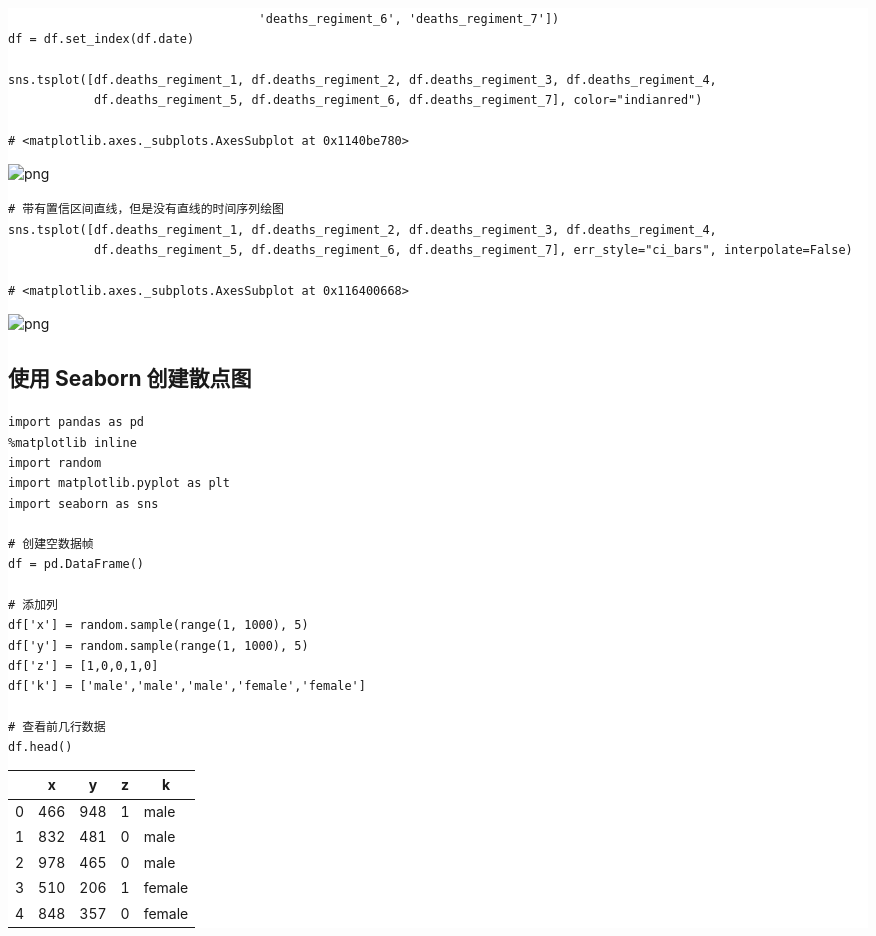 ```
                                   'deaths_regiment_6', 'deaths_regiment_7'])
df = df.set_index(df.date)

sns.tsplot([df.deaths_regiment_1, df.deaths_regiment_2, df.deaths_regiment_3, df.deaths_regiment_4,
            df.deaths_regiment_5, df.deaths_regiment_6, df.deaths_regiment_7], color="indianred")

# <matplotlib.axes._subplots.AxesSubplot at 0x1140be780> 
```

![png](https://chrisalbon.com/python/data_visualization/seaborn_pandas_timeseries_plot_5_1.png)

```
# 带有置信区间直线，但是没有直线的时间序列绘图
sns.tsplot([df.deaths_regiment_1, df.deaths_regiment_2, df.deaths_regiment_3, df.deaths_regiment_4,
            df.deaths_regiment_5, df.deaths_regiment_6, df.deaths_regiment_7], err_style="ci_bars", interpolate=False)

# <matplotlib.axes._subplots.AxesSubplot at 0x116400668> 
```

![png](https://chrisalbon.com/python/data_visualization/seaborn_pandas_timeseries_plot_7_1.png)

## 使用 Seaborn 创建散点图

```
import pandas as pd
%matplotlib inline
import random
import matplotlib.pyplot as plt
import seaborn as sns

# 创建空数据帧
df = pd.DataFrame()

# 添加列
df['x'] = random.sample(range(1, 1000), 5)
df['y'] = random.sample(range(1, 1000), 5)
df['z'] = [1,0,0,1,0]
df['k'] = ['male','male','male','female','female']

# 查看前几行数据
df.head()
```

|  | x | y | z | k |
| --- | --- | --- | --- | --- |
| 0 | 466 | 948 | 1 | male |
| 1 | 832 | 481 | 0 | male |
| 2 | 978 | 465 | 0 | male |
| 3 | 510 | 206 | 1 | female |
| 4 | 848 | 357 | 0 | female |
